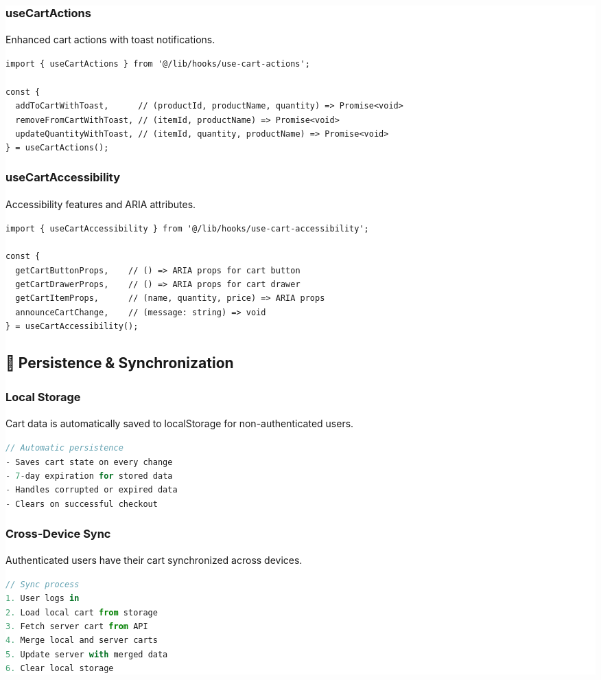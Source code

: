 ### useCartActions
Enhanced cart actions with toast notifications.

```tsx
import { useCartActions } from '@/lib/hooks/use-cart-actions';

const {
  addToCartWithToast,      // (productId, productName, quantity) => Promise<void>
  removeFromCartWithToast, // (itemId, productName) => Promise<void>
  updateQuantityWithToast, // (itemId, quantity, productName) => Promise<void>
} = useCartActions();
```

### useCartAccessibility
Accessibility features and ARIA attributes.

```tsx
import { useCartAccessibility } from '@/lib/hooks/use-cart-accessibility';

const {
  getCartButtonProps,    // () => ARIA props for cart button
  getCartDrawerProps,    // () => ARIA props for cart drawer
  getCartItemProps,      // (name, quantity, price) => ARIA props
  announceCartChange,    // (message: string) => void
} = useCartAccessibility();
```

## 💾 Persistence & Synchronization

### Local Storage
Cart data is automatically saved to localStorage for non-authenticated users.

```typescript
// Automatic persistence
- Saves cart state on every change
- 7-day expiration for stored data
- Handles corrupted or expired data
- Clears on successful checkout
```

### Cross-Device Sync
Authenticated users have their cart synchronized across devices.

```typescript
// Sync process
1. User logs in
2. Load local cart from storage
3. Fetch server cart from API
4. Merge local and server carts
5. Update server with merged data
6. Clear local storage
```
